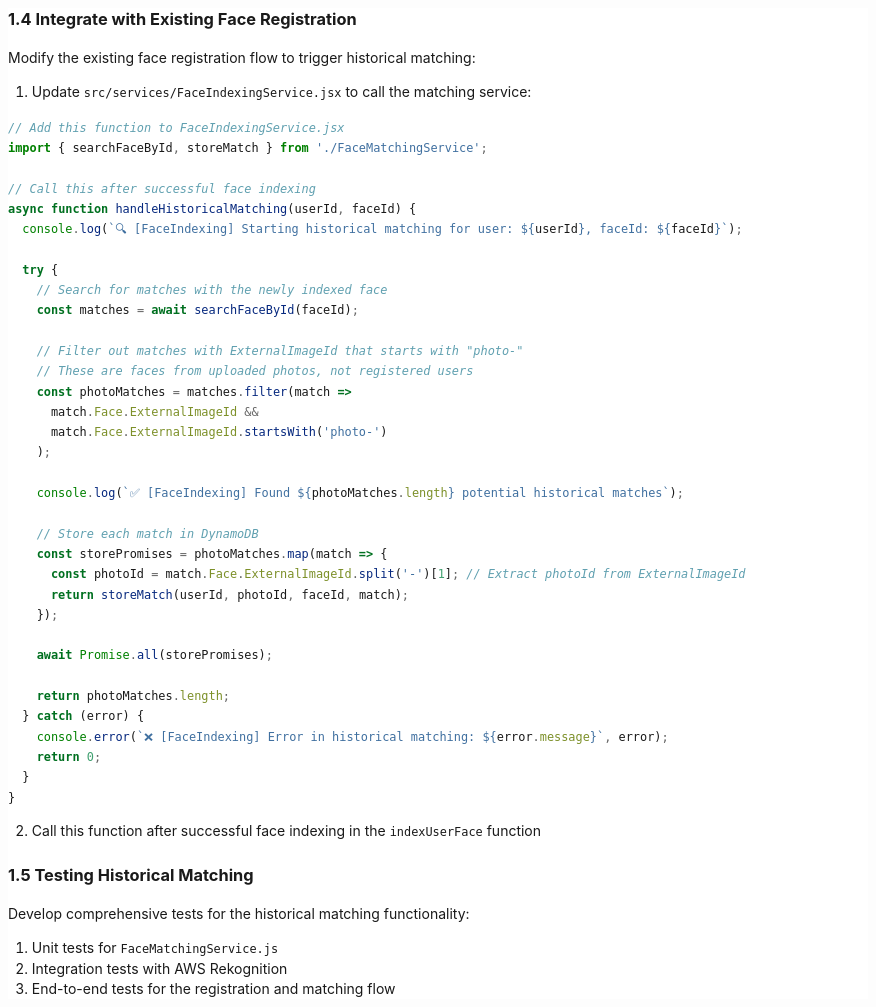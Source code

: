 ### 1.4 Integrate with Existing Face Registration

Modify the existing face registration flow to trigger historical matching:

1. Update `src/services/FaceIndexingService.jsx` to call the matching service:

```javascript
// Add this function to FaceIndexingService.jsx
import { searchFaceById, storeMatch } from './FaceMatchingService';

// Call this after successful face indexing
async function handleHistoricalMatching(userId, faceId) {
  console.log(`🔍 [FaceIndexing] Starting historical matching for user: ${userId}, faceId: ${faceId}`);
  
  try {
    // Search for matches with the newly indexed face
    const matches = await searchFaceById(faceId);
    
    // Filter out matches with ExternalImageId that starts with "photo-"
    // These are faces from uploaded photos, not registered users
    const photoMatches = matches.filter(match => 
      match.Face.ExternalImageId && 
      match.Face.ExternalImageId.startsWith('photo-')
    );
    
    console.log(`✅ [FaceIndexing] Found ${photoMatches.length} potential historical matches`);
    
    // Store each match in DynamoDB
    const storePromises = photoMatches.map(match => {
      const photoId = match.Face.ExternalImageId.split('-')[1]; // Extract photoId from ExternalImageId
      return storeMatch(userId, photoId, faceId, match);
    });
    
    await Promise.all(storePromises);
    
    return photoMatches.length;
  } catch (error) {
    console.error(`❌ [FaceIndexing] Error in historical matching: ${error.message}`, error);
    return 0;
  }
}
```

2. Call this function after successful face indexing in the `indexUserFace` function

### 1.5 Testing Historical Matching

Develop comprehensive tests for the historical matching functionality:

1. Unit tests for `FaceMatchingService.js`
2. Integration tests with AWS Rekognition 
3. End-to-end tests for the registration and matching flow
